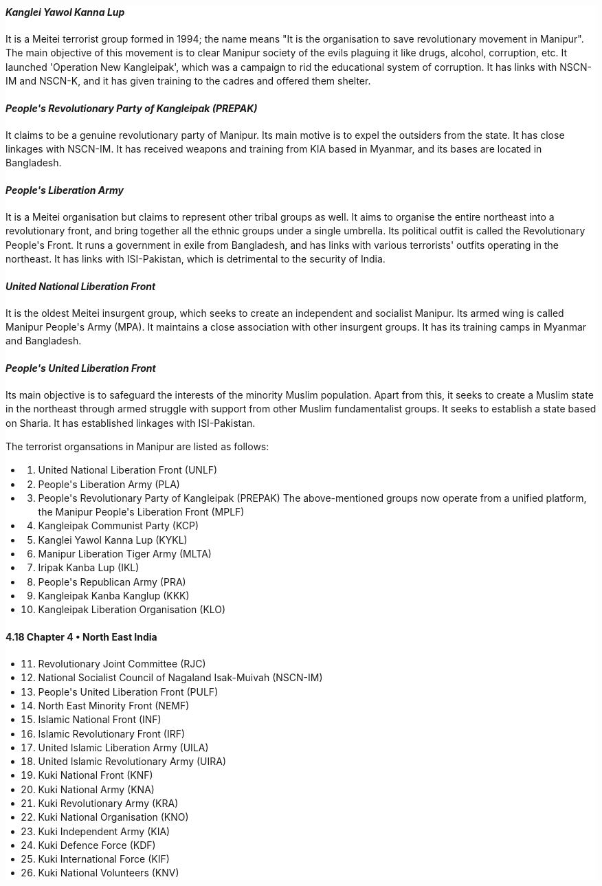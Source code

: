 #### *Kanglei Yawol Kanna Lup*

It is a Meitei terrorist group formed in 1994; the name means "It is the organisation to save revolutionary movement in Manipur". The main objective of this movement is to clear Manipur society of the evils plaguing it like drugs, alcohol, corruption, etc. It launched 'Operation New Kangleipak', which was a campaign to rid the educational system of corruption. It has links with NSCN-IM and NSCN-K, and it has given training to the cadres and offered them shelter.

#### *People's Revolutionary Party of Kangleipak (PREPAK)*

It claims to be a genuine revolutionary party of Manipur. Its main motive is to expel the outsiders from the state. It has close linkages with NSCN-IM. It has received weapons and training from KIA based in Myanmar, and its bases are located in Bangladesh.

#### *People's Liberation Army*

It is a Meitei organisation but claims to represent other tribal groups as well. It aims to organise the entire northeast into a revolutionary front, and bring together all the ethnic groups under a single umbrella. Its political outfit is called the Revolutionary People's Front. It runs a government in exile from Bangladesh, and has links with various terrorists' outfits operating in the northeast. It has links with ISI-Pakistan, which is detrimental to the security of India.

#### *United National Liberation Front*

It is the oldest Meitei insurgent group, which seeks to create an independent and socialist Manipur. Its armed wing is called Manipur People's Army (MPA). It maintains a close association with other insurgent groups. It has its training camps in Myanmar and Bangladesh.

#### *People's United Liberation Front*

Its main objective is to safeguard the interests of the minority Muslim population. Apart from this, it seeks to create a Muslim state in the northeast through armed struggle with support from other Muslim fundamentalist groups. It seeks to establish a state based on Sharia. It has established linkages with ISI-Pakistan.

The terrorist organsations in Manipur are listed as follows:

- 1. United National Liberation Front (UNLF)
- 2. People's Liberation Army (PLA)
- 3. People's Revolutionary Party of Kangleipak (PREPAK) The above-mentioned groups now operate from a unified platform, the Manipur People's Liberation Front (MPLF)
- 4. Kangleipak Communist Party (KCP)
- 5. Kanglei Yawol Kanna Lup (KYKL)
- 6. Manipur Liberation Tiger Army (MLTA)
- 7. Iripak Kanba Lup (IKL)
- 8. People's Republican Army (PRA)
- 9. Kangleipak Kanba Kanglup (KKK)
- 10. Kangleipak Liberation Organisation (KLO)

#### **4.18 Chapter 4 • North East India**

- 11. Revolutionary Joint Committee (RJC)
- 12. National Socialist Council of Nagaland Isak-Muivah (NSCN-IM)
- 13. People's United Liberation Front (PULF)
- 14. North East Minority Front (NEMF)
- 15. Islamic National Front (INF)
- 16. Islamic Revolutionary Front (IRF)
- 17. United Islamic Liberation Army (UILA)
- 18. United Islamic Revolutionary Army (UIRA)
- 19. Kuki National Front (KNF)
- 20. Kuki National Army (KNA)
- 21. Kuki Revolutionary Army (KRA)
- 22. Kuki National Organisation (KNO)
- 23. Kuki Independent Army (KIA)
- 24. Kuki Defence Force (KDF)
- 25. Kuki International Force (KIF)
- 26. Kuki National Volunteers (KNV)